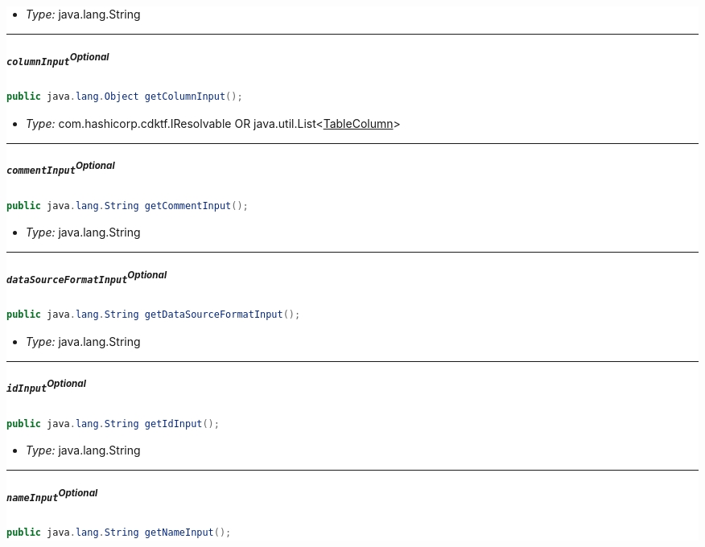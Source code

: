 - *Type:* java.lang.String

---

##### `columnInput`<sup>Optional</sup> <a name="columnInput" id="@cdktf/provider-databricks.table.Table.property.columnInput"></a>

```java
public java.lang.Object getColumnInput();
```

- *Type:* com.hashicorp.cdktf.IResolvable OR java.util.List<<a href="#@cdktf/provider-databricks.table.TableColumn">TableColumn</a>>

---

##### `commentInput`<sup>Optional</sup> <a name="commentInput" id="@cdktf/provider-databricks.table.Table.property.commentInput"></a>

```java
public java.lang.String getCommentInput();
```

- *Type:* java.lang.String

---

##### `dataSourceFormatInput`<sup>Optional</sup> <a name="dataSourceFormatInput" id="@cdktf/provider-databricks.table.Table.property.dataSourceFormatInput"></a>

```java
public java.lang.String getDataSourceFormatInput();
```

- *Type:* java.lang.String

---

##### `idInput`<sup>Optional</sup> <a name="idInput" id="@cdktf/provider-databricks.table.Table.property.idInput"></a>

```java
public java.lang.String getIdInput();
```

- *Type:* java.lang.String

---

##### `nameInput`<sup>Optional</sup> <a name="nameInput" id="@cdktf/provider-databricks.table.Table.property.nameInput"></a>

```java
public java.lang.String getNameInput();
```
